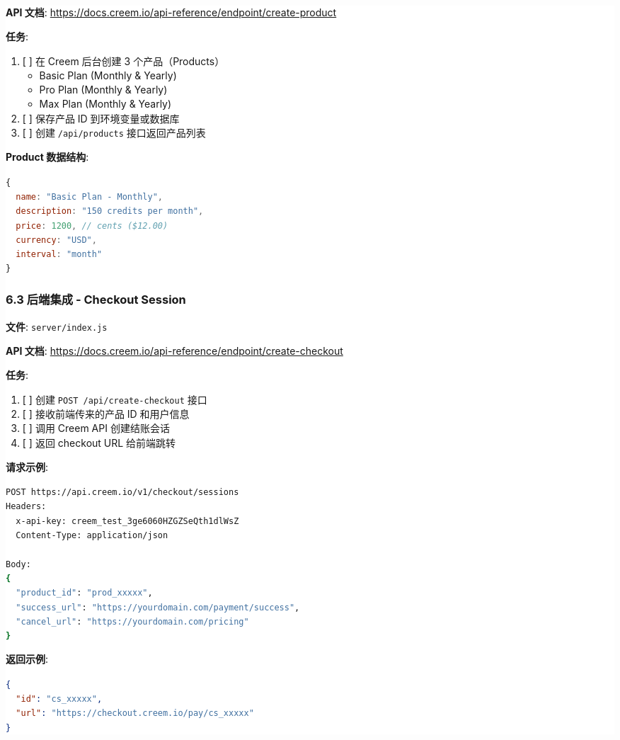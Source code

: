 **API 文档**: https://docs.creem.io/api-reference/endpoint/create-product

**任务**:
1. [ ] 在 Creem 后台创建 3 个产品（Products）
   - Basic Plan (Monthly & Yearly)
   - Pro Plan (Monthly & Yearly)
   - Max Plan (Monthly & Yearly)
2. [ ] 保存产品 ID 到环境变量或数据库
3. [ ] 创建 `/api/products` 接口返回产品列表

**Product 数据结构**:
```javascript
{
  name: "Basic Plan - Monthly",
  description: "150 credits per month",
  price: 1200, // cents ($12.00)
  currency: "USD",
  interval: "month"
}
```

### 6.3 后端集成 - Checkout Session
**文件**: `server/index.js`

**API 文档**: https://docs.creem.io/api-reference/endpoint/create-checkout

**任务**:
1. [ ] 创建 `POST /api/create-checkout` 接口
2. [ ] 接收前端传来的产品 ID 和用户信息
3. [ ] 调用 Creem API 创建结账会话
4. [ ] 返回 checkout URL 给前端跳转

**请求示例**:
```bash
POST https://api.creem.io/v1/checkout/sessions
Headers:
  x-api-key: creem_test_3ge6060HZGZSeQth1dlWsZ
  Content-Type: application/json

Body:
{
  "product_id": "prod_xxxxx",
  "success_url": "https://yourdomain.com/payment/success",
  "cancel_url": "https://yourdomain.com/pricing"
}
```

**返回示例**:
```json
{
  "id": "cs_xxxxx",
  "url": "https://checkout.creem.io/pay/cs_xxxxx"
}
```
